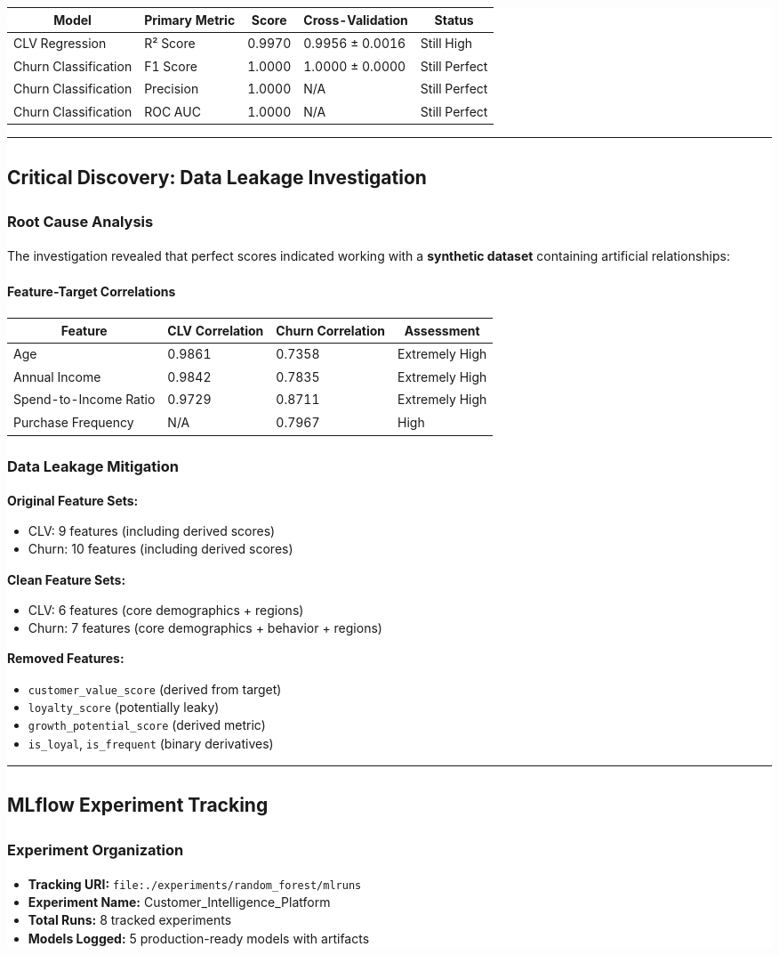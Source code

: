 | Model | Primary Metric | Score | Cross-Validation | Status |
|-------|---------------|-------|------------------|---------|
| CLV Regression | R² Score | 0.9970 | 0.9956 ± 0.0016 | Still High |
| Churn Classification | F1 Score | 1.0000 | 1.0000 ± 0.0000 | Still Perfect |
| Churn Classification | Precision | 1.0000 | N/A | Still Perfect |
| Churn Classification | ROC AUC | 1.0000 | N/A | Still Perfect |

---

## Critical Discovery: Data Leakage Investigation

### Root Cause Analysis
The investigation revealed that perfect scores indicated working with a **synthetic dataset** containing artificial relationships:

#### Feature-Target Correlations
| Feature | CLV Correlation | Churn Correlation | Assessment |
|---------|----------------|-------------------|------------|
| Age | 0.9861 | 0.7358 | Extremely High |
| Annual Income | 0.9842 | 0.7835 | Extremely High |
| Spend-to-Income Ratio | 0.9729 | 0.8711 | Extremely High |
| Purchase Frequency | N/A | 0.7967 | High |

### Data Leakage Mitigation
**Original Feature Sets:**
- CLV: 9 features (including derived scores)
- Churn: 10 features (including derived scores)

**Clean Feature Sets:**
- CLV: 6 features (core demographics + regions)
- Churn: 7 features (core demographics + behavior + regions)

**Removed Features:**
- `customer_value_score` (derived from target)
- `loyalty_score` (potentially leaky)
- `growth_potential_score` (derived metric)
- `is_loyal`, `is_frequent` (binary derivatives)

---

## MLflow Experiment Tracking

### Experiment Organization
- **Tracking URI:** `file:./experiments/random_forest/mlruns`
- **Experiment Name:** Customer_Intelligence_Platform
- **Total Runs:** 8 tracked experiments
- **Models Logged:** 5 production-ready models with artifacts

